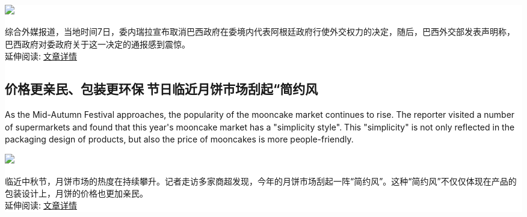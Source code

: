 <img src="https://p4.img.cctvpic.com/photoworkspace/2024/09/08/2024090820080533884.jpg" />   

综合外媒报道，当地时间7日，委内瑞拉宣布取消巴西政府在委境内代表阿根廷政府行使外交权力的决定，随后，巴西外交部发表声明称，巴西政府对委政府关于这一决定的通报感到震惊。   
延伸阅读: [文章详情](https://news.cctv.com/2024/09/08/ARTI6smuiT8v3toxKUo7TfU5240908.shtml)   

<qrcode title="委内瑞拉撤销代管权，巴西“震惊”、阿根廷指责！" image="https://p4.img.cctvpic.com/photoworkspace/2024/09/08/2024090820080533884.jpg" />   

## 价格更亲民、包装更环保 节日临近月饼市场刮起“简约风   
As the Mid-Autumn Festival approaches, the popularity of the mooncake market continues to rise. The reporter visited a number of supermarkets and found that this year's mooncake market has a "simplicity style". This "simplicity" is not only reflected in the packaging design of products, but also the price of mooncakes is more people-friendly.   

<img src="https://p4.img.cctvpic.com/photoworkspace/2024/09/08/2024090819343333182.jpg" />   

临近中秋节，月饼市场的热度在持续攀升。记者走访多家商超发现，今年的月饼市场刮起一阵“简约风”。这种“简约风”不仅仅体现在产品的包装设计上，月饼的价格也更加亲民。   
延伸阅读: [文章详情](https://news.cctv.com/2024/09/08/ARTIPlMeba7GMG415ESc0bLG240908.shtml)   

<qrcode title="价格更亲民、包装更环保 节日临近月饼市场刮起“简约风" image="https://p4.img.cctvpic.com/photoworkspace/2024/09/08/2024090819343333182.jpg" />   

